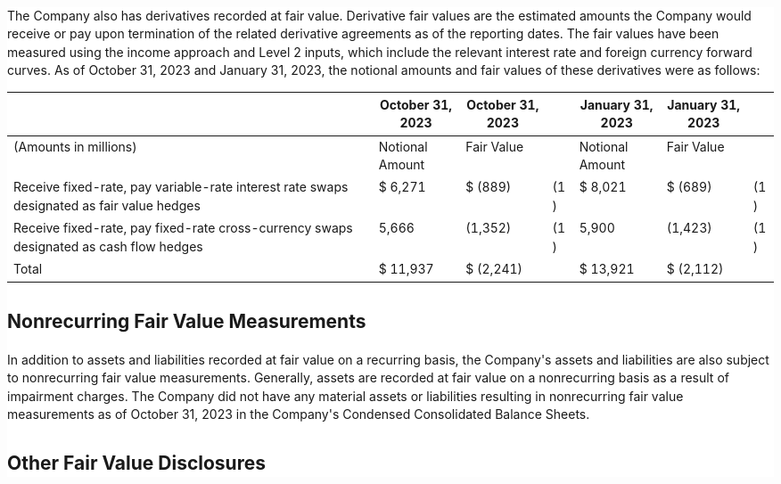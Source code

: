 <p>The Company also has derivatives recorded at fair value. Derivative fair values are the estimated amounts the Company would receive or pay upon termination of the related derivative agreements as of the reporting dates. The fair values have been measured using the income approach and Level 2 inputs, which include the relevant interest rate and foreign currency forward curves. As of October 31, 2023 and January 31, 2023, the notional amounts and fair values of these derivatives were as follows:</p>
<table>
<thead>
<tr>
<th></th>
<th>October 31, 2023</th>
<th>October 31, 2023</th>
<th></th>
<th>January 31, 2023</th>
<th>January 31, 2023</th>
<th></th>
</tr>
</thead>
<tbody>
<tr>
<td>(Amounts in millions)</td>
<td>Notional Amount</td>
<td>Fair Value</td>
<td></td>
<td>Notional Amount</td>
<td>Fair Value</td>
<td></td>
</tr>
<tr>
<td>Receive fixed-rate, pay variable-rate interest rate swaps designated as fair value hedges</td>
<td>$ 6,271</td>
<td>$ (889)</td>
<td>(1)</td>
<td>$ 8,021</td>
<td>$ (689)</td>
<td>(1)</td>
</tr>
<tr>
<td>Receive fixed-rate, pay fixed-rate cross-currency swaps designated as cash flow hedges</td>
<td>5,666</td>
<td>(1,352)</td>
<td>(1)</td>
<td>5,900</td>
<td>(1,423)</td>
<td>(1)</td>
</tr>
<tr>
<td>Total</td>
<td>$ 11,937</td>
<td>$ (2,241)</td>
<td></td>
<td>$ 13,921</td>
<td>$ (2,112)</td>
<td></td>
</tr>
</tbody>
</table>
<h2>Nonrecurring Fair Value Measurements</h2>
<p>In addition to assets and liabilities recorded at fair value on a recurring basis, the Company's assets and liabilities are also subject to nonrecurring fair value measurements. Generally, assets are recorded at fair value on a nonrecurring basis as a result of impairment charges. The Company did not have any material assets or liabilities resulting in nonrecurring fair value measurements as of October 31, 2023 in the Company's Condensed Consolidated Balance Sheets.</p>
<h2>Other Fair Value Disclosures</h2>